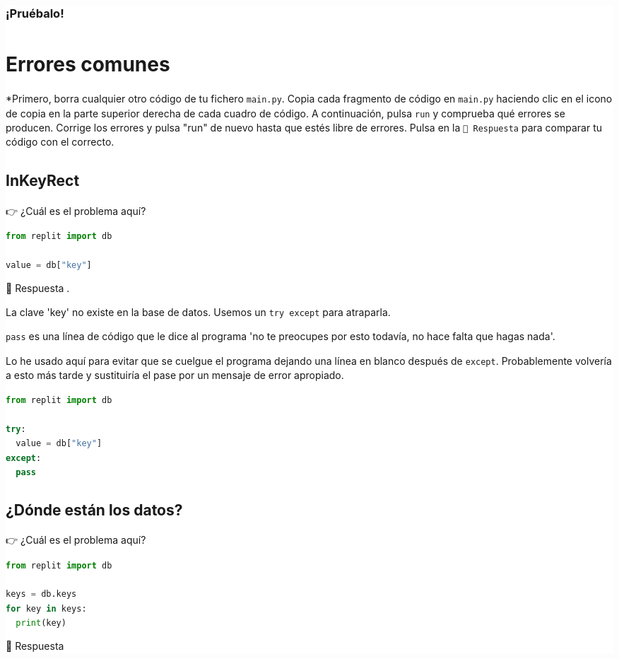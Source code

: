 ### ¡Pruébalo!
# Errores comunes

*Primero, borra cualquier otro código de tu fichero `main.py`. Copia cada fragmento de código en `main.py` haciendo clic en el icono de copia en la parte superior derecha de cada cuadro de código. A continuación, pulsa `run` y comprueba qué errores se producen. Corrige los errores y pulsa "run" de nuevo hasta que estés libre de errores. Pulsa en la `👀 Respuesta` para comparar tu código con el correcto.

## InKeyRect

👉 ¿Cuál es el problema aquí?


```python
from replit import db

value = db["key"]
```

<detalles> <sumario> 👀 Respuesta </sumario>.

La clave 'key' no existe en la base de datos. Usemos un `try except` para atraparla. 

`pass` es una línea de código que le dice al programa 'no te preocupes por esto todavía, no hace falta que hagas nada'. 

Lo he usado aquí para evitar que se cuelgue el programa dejando una línea en blanco después de `except`. Probablemente volvería a esto más tarde y sustituiría el pase por un mensaje de error apropiado.

```python
from replit import db

try:
  value = db["key"]
except:
  pass
```

</detalles>

## ¿Dónde están los datos?

👉 ¿Cuál es el problema aquí?
```python
from replit import db

keys = db.keys
for key in keys:
  print(key)
```

<detalles> <sumario> 👀 Respuesta </sumario>
